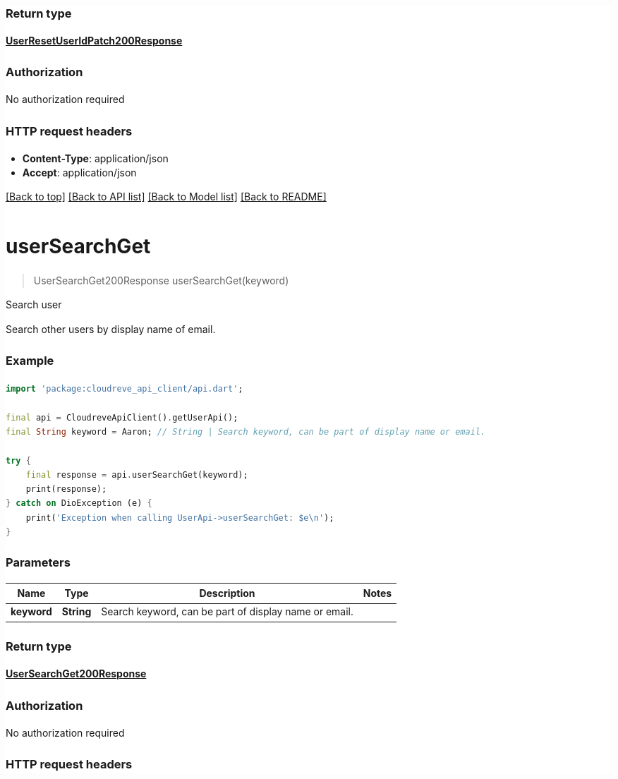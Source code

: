 ### Return type

[**UserResetUserIdPatch200Response**](UserResetUserIdPatch200Response.md)

### Authorization

No authorization required

### HTTP request headers

 - **Content-Type**: application/json
 - **Accept**: application/json

[[Back to top]](#) [[Back to API list]](../README.md#documentation-for-api-endpoints) [[Back to Model list]](../README.md#documentation-for-models) [[Back to README]](../README.md)

# **userSearchGet**
> UserSearchGet200Response userSearchGet(keyword)

Search user

Search other users by display name of email.

### Example
```dart
import 'package:cloudreve_api_client/api.dart';

final api = CloudreveApiClient().getUserApi();
final String keyword = Aaron; // String | Search keyword, can be part of display name or email.

try {
    final response = api.userSearchGet(keyword);
    print(response);
} catch on DioException (e) {
    print('Exception when calling UserApi->userSearchGet: $e\n');
}
```

### Parameters

Name | Type | Description  | Notes
------------- | ------------- | ------------- | -------------
 **keyword** | **String**| Search keyword, can be part of display name or email. | 

### Return type

[**UserSearchGet200Response**](UserSearchGet200Response.md)

### Authorization

No authorization required

### HTTP request headers
